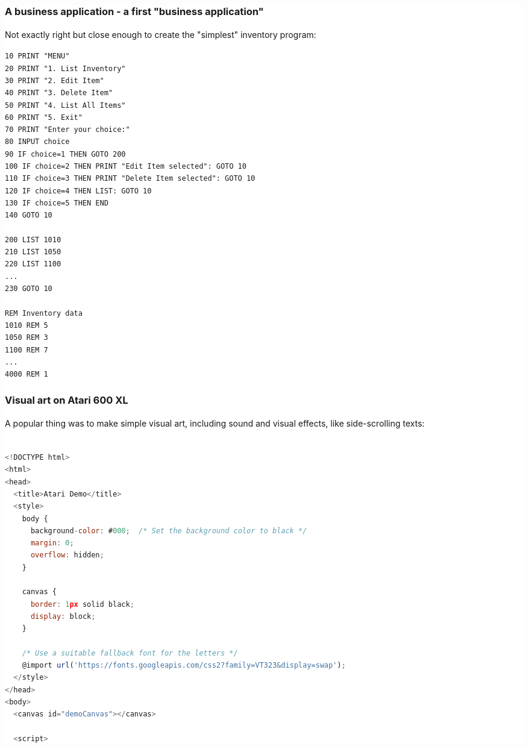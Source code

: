 ### A business application - a first "business application"

Not exactly right but close enough to create the "simplest" inventory program: 

``` BASIC 
10 PRINT "MENU"
20 PRINT "1. List Inventory"
30 PRINT "2. Edit Item"
40 PRINT "3. Delete Item"
50 PRINT "4. List All Items"
60 PRINT "5. Exit"
70 PRINT "Enter your choice:"
80 INPUT choice
90 IF choice=1 THEN GOTO 200
100 IF choice=2 THEN PRINT "Edit Item selected": GOTO 10
110 IF choice=3 THEN PRINT "Delete Item selected": GOTO 10
120 IF choice=4 THEN LIST: GOTO 10
130 IF choice=5 THEN END
140 GOTO 10

200 LIST 1010
210 LIST 1050
220 LIST 1100
...
230 GOTO 10

REM Inventory data
1010 REM 5
1050 REM 3
1100 REM 7
...
4000 REM 1
```

### Visual art on Atari 600 XL

A popular thing was to make simple visual art, including sound and visual effects, like side-scrolling texts: 

``` JavaScript

<!DOCTYPE html>
<html>
<head>
  <title>Atari Demo</title>
  <style>
    body {
      background-color: #000;  /* Set the background color to black */
      margin: 0;
      overflow: hidden;
    }

    canvas {
      border: 1px solid black;
      display: block;
    }

    /* Use a suitable fallback font for the letters */
    @import url('https://fonts.googleapis.com/css2?family=VT323&display=swap');
  </style>
</head>
<body>
  <canvas id="demoCanvas"></canvas>

  <script>
```